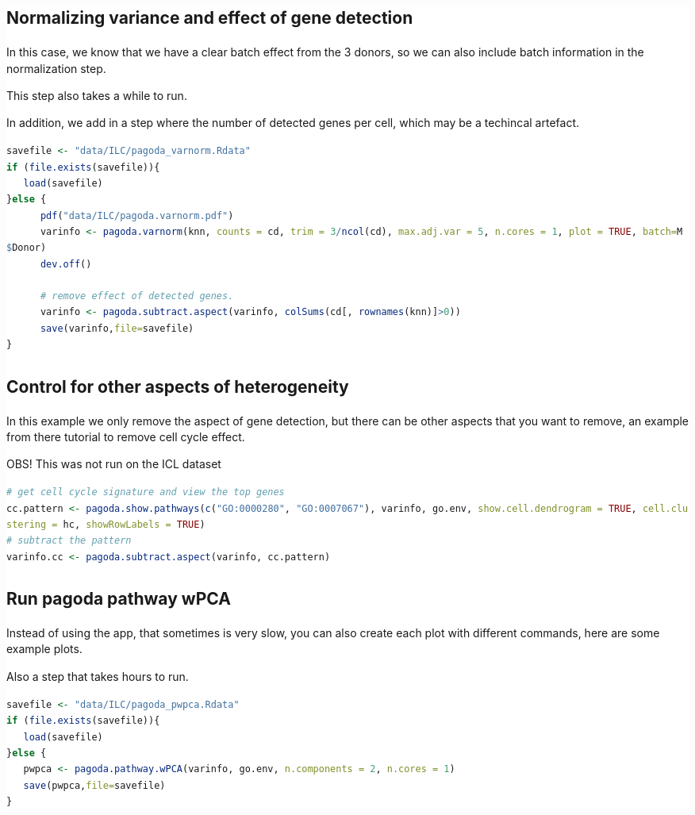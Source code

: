 Normalizing variance and effect of gene detection
-------------------------------------------------

In this case, we know that we have a clear batch effect from the 3 donors, so we can also include batch information in the normalization step.

This step also takes a while to run.

In addition, we add in a step where the number of detected genes per cell, which may be a techincal artefact.

``` r
savefile <- "data/ILC/pagoda_varnorm.Rdata"
if (file.exists(savefile)){
   load(savefile)
}else {
      pdf("data/ILC/pagoda.varnorm.pdf")
      varinfo <- pagoda.varnorm(knn, counts = cd, trim = 3/ncol(cd), max.adj.var = 5, n.cores = 1, plot = TRUE, batch=M$Donor)
      dev.off()
      
      # remove effect of detected genes.
      varinfo <- pagoda.subtract.aspect(varinfo, colSums(cd[, rownames(knn)]>0))
      save(varinfo,file=savefile)
}
```

Control for other aspects of heterogeneity
------------------------------------------

In this example we only remove the aspect of gene detection, but there can be other aspects that you want to remove, an example from there tutorial to remove cell cycle effect.

OBS! This was not run on the ICL dataset

``` r
# get cell cycle signature and view the top genes
cc.pattern <- pagoda.show.pathways(c("GO:0000280", "GO:0007067"), varinfo, go.env, show.cell.dendrogram = TRUE, cell.clustering = hc, showRowLabels = TRUE)
# subtract the pattern
varinfo.cc <- pagoda.subtract.aspect(varinfo, cc.pattern)
```

Run pagoda pathway wPCA
-----------------------

Instead of using the app, that sometimes is very slow, you can also create each plot with different commands, here are some example plots.

Also a step that takes hours to run.

``` r
savefile <- "data/ILC/pagoda_pwpca.Rdata"
if (file.exists(savefile)){
   load(savefile)
}else {
   pwpca <- pagoda.pathway.wPCA(varinfo, go.env, n.components = 2, n.cores = 1)
   save(pwpca,file=savefile)
}
```
